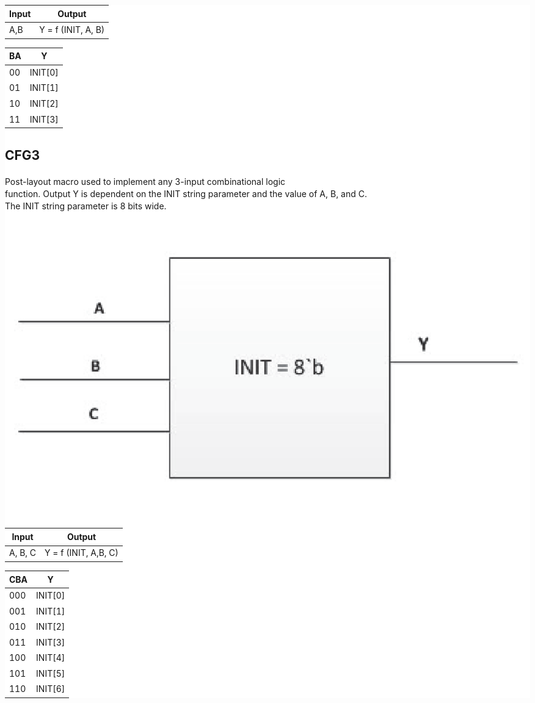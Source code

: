 |Input|Output|
|-----|------|
|A,B|Y = f \(INIT, A, B\)|

|BA|Y|
|---|---|
|00|INIT\[0\]|
|01|INIT\[1\]|
|10|INIT\[2\]|
|11|INIT\[3\]|

## CFG3

Post-layout macro used to implement any 3-input combinational logic<br /> function. Output Y is dependent on the INIT string parameter and the value of A, B, and C.<br /> The INIT string parameter is 8 bits wide.

<br />

![](GUID-E4CDCEE0-82B5-41F3-AEA6-AB629543F0AD-low.png "CFG3")

<br />

|Input|Output|
|-----|------|
|A, B, C|Y = f \(INIT, A,B, C\)|

|CBA|Y|
|---|---|
|000|INIT\[0\]|
|001|INIT\[1\]|
|010|INIT\[2\]|
|011|INIT\[3\]|
|100|INIT\[4\]|
|101|INIT\[5\]|
|110|INIT\[6\]|